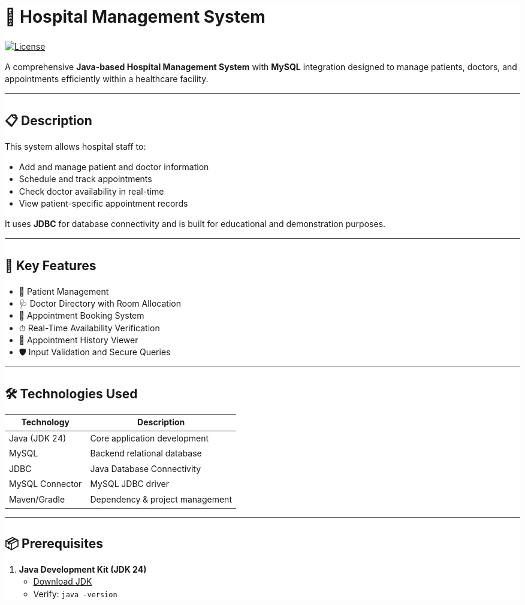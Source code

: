 # 🏥 Hospital Management System

[![License](https://img.shields.io/badge/License-Apache_2.0-blue.svg)](https://www.apache.org/licenses/LICENSE-2.0.html)

A comprehensive **Java-based Hospital Management System** with **MySQL** integration designed to manage patients, doctors, and appointments efficiently within a healthcare facility.

---

## 📋 Description

This system allows hospital staff to:
- Add and manage patient and doctor information
- Schedule and track appointments
- Check doctor availability in real-time
- View patient-specific appointment records

It uses **JDBC** for database connectivity and is built for educational and demonstration purposes.

---

## 🌟 Key Features

- 👤 Patient Management
- 🩺 Doctor Directory with Room Allocation
- 📅 Appointment Booking System
- ⏱ Real-Time Availability Verification
- 🧾 Appointment History Viewer
- 🛡️ Input Validation and Secure Queries

---

## 🛠️ Technologies Used

| Technology     | Description                          |
|----------------|--------------------------------------|
| Java (JDK 24)  | Core application development         |
| MySQL          | Backend relational database          |
| JDBC           | Java Database Connectivity           |
| MySQL Connector| MySQL JDBC driver                    |
| Maven/Gradle   | Dependency & project management      |

---

## 📦 Prerequisites

1. **Java Development Kit (JDK 24)**
   - [Download JDK](https://www.oracle.com/java/technologies/downloads/)
   - Verify: `java -version`
